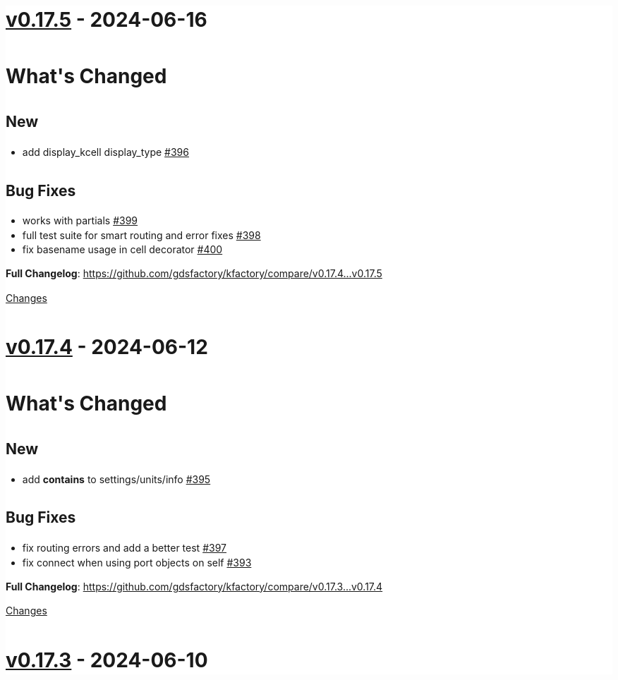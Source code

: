 
<a id="v0.17.5"></a>
# [v0.17.5](https://github.com/gdsfactory/kfactory/releases/tag/v0.17.5) - 2024-06-16

# What's Changed

## New

- add display_kcell display_type [#396](https://github.com/gdsfactory/kfactory/pull/396)

## Bug Fixes

- works with partials [#399](https://github.com/gdsfactory/kfactory/pull/399)
- full test suite for smart routing and error fixes [#398](https://github.com/gdsfactory/kfactory/pull/398)
- fix basename usage in cell decorator [#400](https://github.com/gdsfactory/kfactory/pull/400)

**Full Changelog**: https://github.com/gdsfactory/kfactory/compare/v0.17.4...v0.17.5


[Changes][v0.17.5]


<a id="v0.17.4"></a>
# [v0.17.4](https://github.com/gdsfactory/kfactory/releases/tag/v0.17.4) - 2024-06-12

# What's Changed

## New

- add __contains__ to settings/units/info [#395](https://github.com/gdsfactory/kfactory/pull/395)

## Bug Fixes

- fix routing errors and add a better test [#397](https://github.com/gdsfactory/kfactory/pull/397)
- fix connect when using port objects on self [#393](https://github.com/gdsfactory/kfactory/pull/393)

**Full Changelog**: https://github.com/gdsfactory/kfactory/compare/v0.17.3...v0.17.4


[Changes][v0.17.4]


<a id="v0.17.3"></a>
# [v0.17.3](https://github.com/gdsfactory/kfactory/releases/tag/v0.17.3) - 2024-06-10


[v1.12.0]: https://github.com/gdsfactory/kfactory/compare/v1.11.0...v1.12.0
[v1.11.0]: https://github.com/gdsfactory/kfactory/compare/v1.10.1...v1.11.0
[v1.10.1]: https://github.com/gdsfactory/kfactory/compare/v1.10.0...v1.10.1
[v1.10.0]: https://github.com/gdsfactory/kfactory/compare/v1.9.5...v1.10.0
[v1.9.5]: https://github.com/gdsfactory/kfactory/compare/v1.9.4...v1.9.5
[v1.9.4]: https://github.com/gdsfactory/kfactory/compare/v1.9.3...v1.9.4
[v1.9.3]: https://github.com/gdsfactory/kfactory/compare/v1.9.2...v1.9.3
[v1.9.2]: https://github.com/gdsfactory/kfactory/compare/v1.9.1...v1.9.2
[v1.9.1]: https://github.com/gdsfactory/kfactory/compare/v1.9.0...v1.9.1
[v1.9.0]: https://github.com/gdsfactory/kfactory/compare/v1.8.2...v1.9.0
[v1.8.2]: https://github.com/gdsfactory/kfactory/compare/v1.8.1...v1.8.2
[v1.8.1]: https://github.com/gdsfactory/kfactory/compare/v1.8.0...v1.8.1
[v1.8.0]: https://github.com/gdsfactory/kfactory/compare/v1.7.2...v1.8.0
[v1.7.2]: https://github.com/gdsfactory/kfactory/compare/v1.7.1...v1.7.2
[v1.7.1]: https://github.com/gdsfactory/kfactory/compare/v1.7.0...v1.7.1
[v1.7.0]: https://github.com/gdsfactory/kfactory/compare/v1.6.0...v1.7.0
[v1.6.0]: https://github.com/gdsfactory/kfactory/compare/v1.5.4...v1.6.0
[v1.5.4]: https://github.com/gdsfactory/kfactory/compare/v1.5.3...v1.5.4
[v1.5.3]: https://github.com/gdsfactory/kfactory/compare/v1.5.2...v1.5.3
[v1.5.2]: https://github.com/gdsfactory/kfactory/compare/v1.5.0...v1.5.2
[v1.5.0]: https://github.com/gdsfactory/kfactory/compare/v1.4.4...v1.5.0
[v1.4.4]: https://github.com/gdsfactory/kfactory/compare/v1.4.3...v1.4.4
[v1.4.3]: https://github.com/gdsfactory/kfactory/compare/v1.4.2...v1.4.3
[v1.4.2]: https://github.com/gdsfactory/kfactory/compare/v1.4.0...v1.4.2
[v1.4.0]: https://github.com/gdsfactory/kfactory/compare/v1.3.0...v1.4.0
[v1.3.0]: https://github.com/gdsfactory/kfactory/compare/v1.2.5...v1.3.0
[v1.2.5]: https://github.com/gdsfactory/kfactory/compare/v1.2.4...v1.2.5
[v1.2.4]: https://github.com/gdsfactory/kfactory/compare/v1.2.3...v1.2.4
[v1.2.3]: https://github.com/gdsfactory/kfactory/compare/v1.2.2...v1.2.3
[v1.2.2]: https://github.com/gdsfactory/kfactory/compare/v1.2.1...v1.2.2
[v1.2.1]: https://github.com/gdsfactory/kfactory/compare/v1.2.0...v1.2.1
[v1.2.0]: https://github.com/gdsfactory/kfactory/compare/v1.1.5...v1.2.0
[v1.1.5]: https://github.com/gdsfactory/kfactory/compare/v1.1.3...v1.1.5
[v1.1.3]: https://github.com/gdsfactory/kfactory/compare/v1.1.2...v1.1.3
[v1.1.2]: https://github.com/gdsfactory/kfactory/compare/v1.1.1...v1.1.2
[v1.1.1]: https://github.com/gdsfactory/kfactory/compare/v1.1.0...v1.1.1
[v1.1.0]: https://github.com/gdsfactory/kfactory/compare/v1.0.3...v1.1.0
[v1.0.3]: https://github.com/gdsfactory/kfactory/compare/v1.0.2...v1.0.3
[v1.0.2]: https://github.com/gdsfactory/kfactory/compare/v1.0.1...v1.0.2
[v1.0.1]: https://github.com/gdsfactory/kfactory/compare/v1.0.0...v1.0.1
[v1.0.0]: https://github.com/gdsfactory/kfactory/compare/v0.23.2...v1.0.0
[v0.23.2]: https://github.com/gdsfactory/kfactory/compare/v0.23.1...v0.23.2
[v0.23.1]: https://github.com/gdsfactory/kfactory/compare/v0.23.0...v0.23.1
[v0.23.0]: https://github.com/gdsfactory/kfactory/compare/v0.22.0...v0.23.0
[v0.22.0]: https://github.com/gdsfactory/kfactory/compare/v0.21.11...v0.22.0
[v0.21.11]: https://github.com/gdsfactory/kfactory/compare/v0.21.10...v0.21.11
[v0.21.10]: https://github.com/gdsfactory/kfactory/compare/v0.21.8...v0.21.10
[v0.21.8]: https://github.com/gdsfactory/kfactory/compare/v0.21.7...v0.21.8
[v0.21.7]: https://github.com/gdsfactory/kfactory/compare/v0.21.6...v0.21.7
[v0.21.6]: https://github.com/gdsfactory/kfactory/compare/v0.21.5...v0.21.6
[v0.21.5]: https://github.com/gdsfactory/kfactory/compare/v0.21.4...v0.21.5
[v0.21.4]: https://github.com/gdsfactory/kfactory/compare/v0.21.3...v0.21.4
[v0.21.3]: https://github.com/gdsfactory/kfactory/compare/v0.21.2...v0.21.3
[v0.21.2]: https://github.com/gdsfactory/kfactory/compare/v0.21.1...v0.21.2
[v0.21.1]: https://github.com/gdsfactory/kfactory/compare/v0.21.0...v0.21.1
[v0.21.0]: https://github.com/gdsfactory/kfactory/compare/v0.20.8...v0.21.0
[v0.20.8]: https://github.com/gdsfactory/kfactory/compare/v0.20.7...v0.20.8
[v0.20.7]: https://github.com/gdsfactory/kfactory/compare/v0.20.6...v0.20.7
[v0.20.6]: https://github.com/gdsfactory/kfactory/compare/v0.20.5...v0.20.6
[v0.20.5]: https://github.com/gdsfactory/kfactory/compare/v0.20.4...v0.20.5
[v0.20.4]: https://github.com/gdsfactory/kfactory/compare/v0.20.3...v0.20.4
[v0.20.3]: https://github.com/gdsfactory/kfactory/compare/v0.20.2...v0.20.3
[v0.20.2]: https://github.com/gdsfactory/kfactory/compare/v0.20.1...v0.20.2
[v0.20.1]: https://github.com/gdsfactory/kfactory/compare/v0.20.0...v0.20.1
[v0.20.0]: https://github.com/gdsfactory/kfactory/compare/v0.19.2...v0.20.0
[v0.19.2]: https://github.com/gdsfactory/kfactory/compare/v0.19.1...v0.19.2
[v0.19.1]: https://github.com/gdsfactory/kfactory/compare/v0.19.0...v0.19.1
[v0.19.0]: https://github.com/gdsfactory/kfactory/compare/v0.18.4...v0.19.0
[v0.18.4]: https://github.com/gdsfactory/kfactory/compare/v0.18.3...v0.18.4
[v0.18.3]: https://github.com/gdsfactory/kfactory/compare/v0.18.2...v0.18.3
[v0.18.2]: https://github.com/gdsfactory/kfactory/compare/v0.18.1...v0.18.2
[v0.18.1]: https://github.com/gdsfactory/kfactory/compare/v0.18.0...v0.18.1
[v0.18.0]: https://github.com/gdsfactory/kfactory/compare/v0.17.8...v0.18.0
[v0.17.8]: https://github.com/gdsfactory/kfactory/compare/v0.17.7...v0.17.8
[v0.17.7]: https://github.com/gdsfactory/kfactory/compare/v0.17.6...v0.17.7
[v0.17.6]: https://github.com/gdsfactory/kfactory/compare/v0.17.5...v0.17.6
[v0.17.5]: https://github.com/gdsfactory/kfactory/compare/v0.17.4...v0.17.5
[v0.17.4]: https://github.com/gdsfactory/kfactory/compare/v0.17.3...v0.17.4
[v0.17.3]: https://github.com/gdsfactory/kfactory/compare/v0.17.2...v0.17.3
[v0.17.2]: https://github.com/gdsfactory/kfactory/compare/v0.17.1...v0.17.2
[v0.17.1]: https://github.com/gdsfactory/kfactory/compare/v0.17.0...v0.17.1
[v0.17.0]: https://github.com/gdsfactory/kfactory/compare/v0.16.1...v0.17.0
[v0.16.1]: https://github.com/gdsfactory/kfactory/compare/v0.16.0...v0.16.1
[v0.16.0]: https://github.com/gdsfactory/kfactory/compare/v0.15.2...v0.16.0
[v0.15.2]: https://github.com/gdsfactory/kfactory/compare/v0.15.1...v0.15.2
[v0.15.1]: https://github.com/gdsfactory/kfactory/compare/v0.15.0...v0.15.1
[v0.15.0]: https://github.com/gdsfactory/kfactory/compare/v0.14.0...v0.15.0
[v0.14.0]: https://github.com/gdsfactory/kfactory/compare/v0.13.3...v0.14.0
[v0.13.3]: https://github.com/gdsfactory/kfactory/compare/v0.13.2...v0.13.3
[v0.13.2]: https://github.com/gdsfactory/kfactory/compare/v0.13.1...v0.13.2
[v0.13.1]: https://github.com/gdsfactory/kfactory/compare/v0.13.0...v0.13.1
[v0.13.0]: https://github.com/gdsfactory/kfactory/compare/v0.12.3...v0.13.0
[v0.12.3]: https://github.com/gdsfactory/kfactory/compare/v0.12.2...v0.12.3
[v0.12.2]: https://github.com/gdsfactory/kfactory/compare/v0.12.0...v0.12.2
[v0.12.0]: https://github.com/gdsfactory/kfactory/compare/v0.11.4...v0.12.0
[v0.11.4]: https://github.com/gdsfactory/kfactory/compare/v0.11.3...v0.11.4
[v0.11.3]: https://github.com/gdsfactory/kfactory/compare/v0.11.2...v0.11.3
[v0.11.2]: https://github.com/gdsfactory/kfactory/compare/v0.11.1...v0.11.2
[v0.11.1]: https://github.com/gdsfactory/kfactory/compare/v0.11.0...v0.11.1
[v0.11.0]: https://github.com/gdsfactory/kfactory/compare/v0.10.3...v0.11.0
[v0.10.3]: https://github.com/gdsfactory/kfactory/compare/v0.10.2...v0.10.3
[v0.10.2]: https://github.com/gdsfactory/kfactory/compare/v0.10.1...v0.10.2
[v0.10.1]: https://github.com/gdsfactory/kfactory/compare/v0.10.0...v0.10.1
[v0.10.0]: https://github.com/gdsfactory/kfactory/compare/v0.9.3...v0.10.0
[v0.9.3]: https://github.com/gdsfactory/kfactory/compare/v0.9.1...v0.9.3
[v0.9.1]: https://github.com/gdsfactory/kfactory/compare/v0.9.0...v0.9.1
[v0.9.0]: https://github.com/gdsfactory/kfactory/compare/v0.8.0...v0.9.0
[v0.8.0]: https://github.com/gdsfactory/kfactory/compare/v0.7.5...v0.8.0
[v0.7.5]: https://github.com/gdsfactory/kfactory/compare/v0.7.4...v0.7.5
[v0.7.4]: https://github.com/gdsfactory/kfactory/compare/v0.6.0...v0.7.4
[v0.6.0]: https://github.com/gdsfactory/kfactory/compare/v0.4.1...v0.6.0
[v0.4.1]: https://github.com/gdsfactory/kfactory/compare/v0.4.0...v0.4.1
[v0.4.0]: https://github.com/gdsfactory/kfactory/tree/v0.4.0